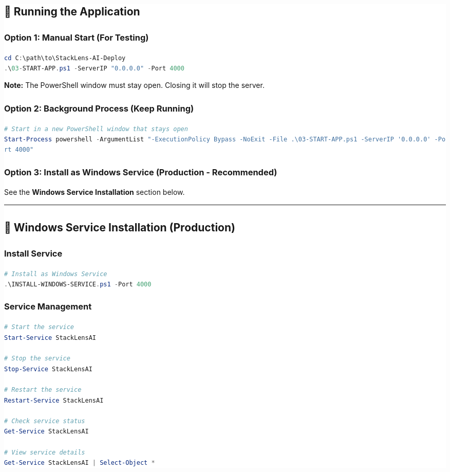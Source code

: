 ## 🏃 Running the Application

### Option 1: Manual Start (For Testing)

```powershell
cd C:\path\to\StackLens-AI-Deploy
.\03-START-APP.ps1 -ServerIP "0.0.0.0" -Port 4000
```

**Note:** The PowerShell window must stay open. Closing it will stop the server.

### Option 2: Background Process (Keep Running)

```powershell
# Start in a new PowerShell window that stays open
Start-Process powershell -ArgumentList "-ExecutionPolicy Bypass -NoExit -File .\03-START-APP.ps1 -ServerIP '0.0.0.0' -Port 4000"
```

### Option 3: Install as Windows Service (Production - Recommended)

See the **Windows Service Installation** section below.

---

## 🔄 Windows Service Installation (Production)

### Install Service

```powershell
# Install as Windows Service
.\INSTALL-WINDOWS-SERVICE.ps1 -Port 4000
```

### Service Management

```powershell
# Start the service
Start-Service StackLensAI

# Stop the service
Stop-Service StackLensAI

# Restart the service
Restart-Service StackLensAI

# Check service status
Get-Service StackLensAI

# View service details
Get-Service StackLensAI | Select-Object *
```
